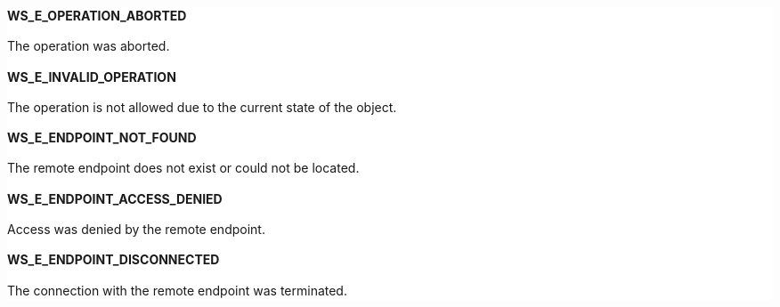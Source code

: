 
</td>
</tr>
<tr>
<td width="40%">
<dl>
<dt><b>WS_E_OPERATION_ABORTED</b></dt>
</dl>
</td>
<td width="60%">
The operation was aborted.

</td>
</tr>
<tr>
<td width="40%">
<dl>
<dt><b>WS_E_INVALID_OPERATION</b></dt>
</dl>
</td>
<td width="60%">
The operation is not allowed due to the current state of the object.

</td>
</tr>
<tr>
<td width="40%">
<dl>
<dt><b>WS_E_ENDPOINT_NOT_FOUND</b></dt>
</dl>
</td>
<td width="60%">
The remote endpoint does not exist or could not be located.

</td>
</tr>
<tr>
<td width="40%">
<dl>
<dt><b>WS_E_ENDPOINT_ACCESS_DENIED</b></dt>
</dl>
</td>
<td width="60%">
Access was denied by the remote endpoint.

</td>
</tr>
<tr>
<td width="40%">
<dl>
<dt><b>WS_E_ENDPOINT_DISCONNECTED</b></dt>
</dl>
</td>
<td width="60%">
The connection with the remote endpoint was terminated.
